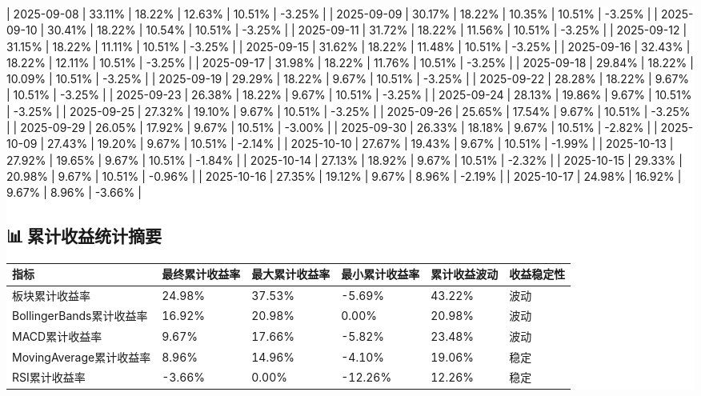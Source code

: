 | 2025-09-08 | 33.11%    | 18.22%                | 12.63%      | 10.51%               | -3.25%     |
| 2025-09-09 | 30.17%    | 18.22%                | 10.35%      | 10.51%               | -3.25%     |
| 2025-09-10 | 30.41%    | 18.22%                | 10.54%      | 10.51%               | -3.25%     |
| 2025-09-11 | 31.72%    | 18.22%                | 11.56%      | 10.51%               | -3.25%     |
| 2025-09-12 | 31.15%    | 18.22%                | 11.11%      | 10.51%               | -3.25%     |
| 2025-09-15 | 31.62%    | 18.22%                | 11.48%      | 10.51%               | -3.25%     |
| 2025-09-16 | 32.43%    | 18.22%                | 12.11%      | 10.51%               | -3.25%     |
| 2025-09-17 | 31.98%    | 18.22%                | 11.76%      | 10.51%               | -3.25%     |
| 2025-09-18 | 29.84%    | 18.22%                | 10.09%      | 10.51%               | -3.25%     |
| 2025-09-19 | 29.29%    | 18.22%                | 9.67%       | 10.51%               | -3.25%     |
| 2025-09-22 | 28.28%    | 18.22%                | 9.67%       | 10.51%               | -3.25%     |
| 2025-09-23 | 26.38%    | 18.22%                | 9.67%       | 10.51%               | -3.25%     |
| 2025-09-24 | 28.13%    | 19.86%                | 9.67%       | 10.51%               | -3.25%     |
| 2025-09-25 | 27.32%    | 19.10%                | 9.67%       | 10.51%               | -3.25%     |
| 2025-09-26 | 25.65%    | 17.54%                | 9.67%       | 10.51%               | -3.25%     |
| 2025-09-29 | 26.05%    | 17.92%                | 9.67%       | 10.51%               | -3.00%     |
| 2025-09-30 | 26.33%    | 18.18%                | 9.67%       | 10.51%               | -2.82%     |
| 2025-10-09 | 27.43%    | 19.20%                | 9.67%       | 10.51%               | -2.14%     |
| 2025-10-10 | 27.67%    | 19.43%                | 9.67%       | 10.51%               | -1.99%     |
| 2025-10-13 | 27.92%    | 19.65%                | 9.67%       | 10.51%               | -1.84%     |
| 2025-10-14 | 27.13%    | 18.92%                | 9.67%       | 10.51%               | -2.32%     |
| 2025-10-15 | 29.33%    | 20.98%                | 9.67%       | 10.51%               | -0.96%     |
| 2025-10-16 | 27.35%    | 19.12%                | 9.67%       | 8.96%                | -2.19%     |
| 2025-10-17 | 24.98%    | 16.92%                | 9.67%       | 8.96%                | -3.66%     |

## 📊 累计收益统计摘要

| 指标                  | 最终累计收益率   | 最大累计收益率   | 最小累计收益率   | 累计收益波动   | 收益稳定性   |
|:--------------------|:----------|:----------|:----------|:---------|:--------|
| 板块累计收益率             | 24.98%    | 37.53%    | -5.69%    | 43.22%   | 波动      |
| BollingerBands累计收益率 | 16.92%    | 20.98%    | 0.00%     | 20.98%   | 波动      |
| MACD累计收益率           | 9.67%     | 17.66%    | -5.82%    | 23.48%   | 波动      |
| MovingAverage累计收益率  | 8.96%     | 14.96%    | -4.10%    | 19.06%   | 稳定      |
| RSI累计收益率            | -3.66%    | 0.00%     | -12.26%   | 12.26%   | 稳定      |

